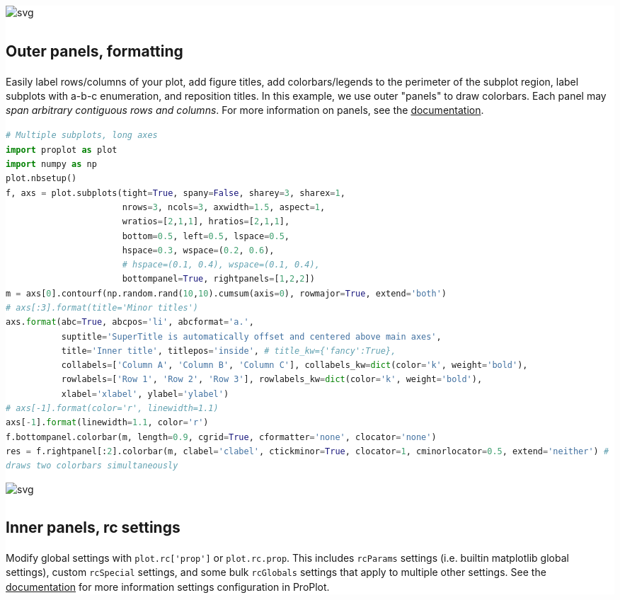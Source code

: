 











![svg](/tools/files/proplot_showcase_files/proplot_showcase_5_3.svg)


## Outer panels, formatting
Easily label rows/columns of your plot, add figure titles, add colorbars/legends
to the perimeter of the subplot region, label subplots with a-b-c enumeration,
and reposition titles. In this example, we use outer "panels" to draw colorbars.
Each panel may *span arbitrary contiguous rows and columns*. For more
information on panels, see the
[documentation](https://lukelbd.github.io/tools/proplot/doc).


```python
# Multiple subplots, long axes
import proplot as plot
import numpy as np
plot.nbsetup()
f, axs = plot.subplots(tight=True, spany=False, sharey=3, sharex=1,
                       nrows=3, ncols=3, axwidth=1.5, aspect=1,
                       wratios=[2,1,1], hratios=[2,1,1],
                       bottom=0.5, left=0.5, lspace=0.5,
                       hspace=0.3, wspace=(0.2, 0.6),
                       # hspace=(0.1, 0.4), wspace=(0.1, 0.4),
                       bottompanel=True, rightpanels=[1,2,2])
m = axs[0].contourf(np.random.rand(10,10).cumsum(axis=0), rowmajor=True, extend='both')
# axs[:3].format(title='Minor titles')
axs.format(abc=True, abcpos='li', abcformat='a.',
           suptitle='SuperTitle is automatically offset and centered above main axes',
           title='Inner title', titlepos='inside', # title_kw={'fancy':True},
           collabels=['Column A', 'Column B', 'Column C'], collabels_kw=dict(color='k', weight='bold'),
           rowlabels=['Row 1', 'Row 2', 'Row 3'], rowlabels_kw=dict(color='k', weight='bold'),
           xlabel='xlabel', ylabel='ylabel')
# axs[-1].format(color='r', linewidth=1.1)
axs[-1].format(linewidth=1.1, color='r')
f.bottompanel.colorbar(m, length=0.9, cgrid=True, cformatter='none', clocator='none')
res = f.rightpanel[:2].colorbar(m, clabel='clabel', ctickminor=True, clocator=1, cminorlocator=0.5, extend='neither') # draws two colorbars simultaneously
```




![svg](/tools/files/proplot_showcase_files/proplot_showcase_7_1.svg)


## Inner panels, rc settings
Modify global settings with `plot.rc['prop']` or `plot.rc.prop`. This includes
`rcParams` settings (i.e. builtin matplotlib global settings), custom
`rcSpecial` settings, and some bulk `rcGlobals` settings that apply to multiple
other settings. See the
[documentation](https://lukelbd.github.io/tools/proplot/doc) for more
information settings configuration in ProPlot.
